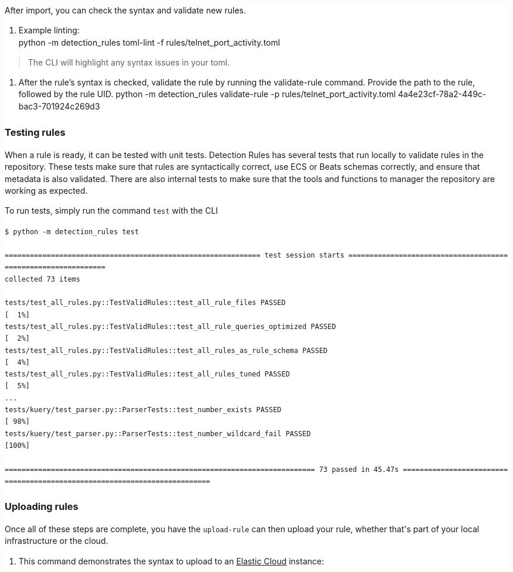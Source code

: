 After import, you can check the syntax and validate new rules.

1. Example linting:  
python -m detection_rules toml-lint -f rules/telnet_port_activity.toml

  > The CLI will highlight any syntax issues in your toml.

1. After the rule’s syntax is checked, validate the rule by running the validate-rule command. Provide the path to the rule, followed by the rule UID.
python -m detection_rules validate-rule -p rules/telnet_port_activity.toml 4a4e23cf-78a2-449c-bac3-701924c269d3


### Testing rules

When a rule is ready, it can be tested with unit tests. Detection Rules has several tests that run locally to validate rules in the repository. These tests make sure that rules are syntactically correct, use ECS or Beats schemas correctly, and ensure that metadata is also validated. There are also internal tests to make sure that the tools and functions to manager the repository are working as expected.

To run tests, simply run the command `test` with the CLI

```shell
$ python -m detection_rules test

============================================================= test session starts ==============================================================
collected 73 items

tests/test_all_rules.py::TestValidRules::test_all_rule_files PASSED                                                                                               [  1%]
tests/test_all_rules.py::TestValidRules::test_all_rule_queries_optimized PASSED                                                                                   [  2%]
tests/test_all_rules.py::TestValidRules::test_all_rules_as_rule_schema PASSED                                                                                     [  4%]
tests/test_all_rules.py::TestValidRules::test_all_rules_tuned PASSED                                                                                              [  5%]
...
tests/kuery/test_parser.py::ParserTests::test_number_exists PASSED                                                                                                [ 98%]
tests/kuery/test_parser.py::ParserTests::test_number_wildcard_fail PASSED                                                                                         [100%]

========================================================================== 73 passed in 45.47s ==========================================================================
```


### Uploading rules

Once all of these steps are complete, you have the `upload-rule` can then upload your rule, whether that's part of your local infrastructure or the cloud.  

1. This command demonstrates the syntax to upload to an [Elastic Cloud](#) instance:  
